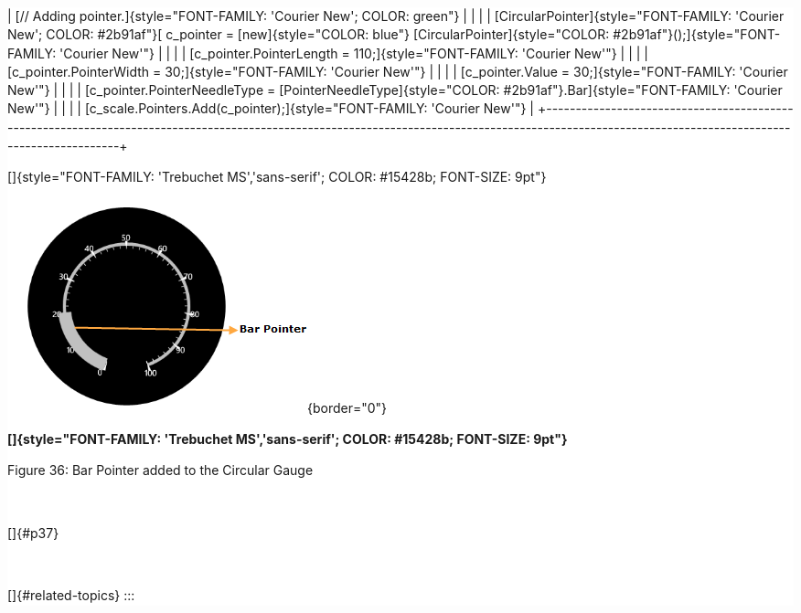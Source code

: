 | [// Adding pointer.]{style="FONT-FAMILY: 'Courier New'; COLOR: green"}                                                                                                                           |
|                                                                                                                                                                                                  |
| [CircularPointer]{style="FONT-FAMILY: 'Courier New'; COLOR: #2b91af"}[ c_pointer = [new]{style="COLOR: blue"} [CircularPointer]{style="COLOR: #2b91af"}();]{style="FONT-FAMILY: 'Courier New'"}  |
|                                                                                                                                                                                                  |
| [c_pointer.PointerLength = 110;]{style="FONT-FAMILY: 'Courier New'"}                                                                                                                             |
|                                                                                                                                                                                                  |
| [c_pointer.PointerWidth = 30;]{style="FONT-FAMILY: 'Courier New'"}                                                                                                                               |
|                                                                                                                                                                                                  |
| [c_pointer.Value = 30;]{style="FONT-FAMILY: 'Courier New'"}                                                                                                                                      |
|                                                                                                                                                                                                  |
| [c_pointer.PointerNeedleType = [PointerNeedleType]{style="COLOR: #2b91af"}.Bar]{style="FONT-FAMILY: 'Courier New'"}                                                                              |
|                                                                                                                                                                                                  |
| [c_scale.Pointers.Add(c_pointer);]{style="FONT-FAMILY: 'Courier New'"}                                                                                                                           |
+--------------------------------------------------------------------------------------------------------------------------------------------------------------------------------------------------+

[]{style="FONT-FAMILY: 'Trebuchet MS','sans-serif'; COLOR: #15428b; FONT-SIZE: 9pt"} 

![](ImagesExt/image74_41.png){border="0"}

**[]{style="FONT-FAMILY: 'Trebuchet MS','sans-serif'; COLOR: #15428b; FONT-SIZE: 9pt"}** 

Figure 36: Bar Pointer added to the Circular Gauge

 

[]{#p37} 

 

[]{#related-topics}
:::
